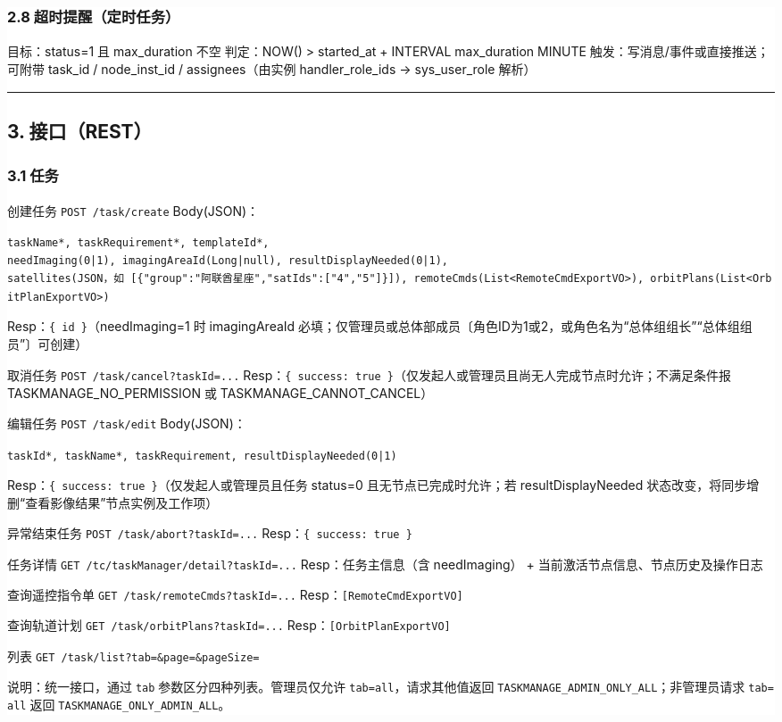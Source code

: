 
 

### 2.8 超时提醒（定时任务）

目标：status=1 且 max\_duration 不空
判定：NOW() > started\_at + INTERVAL max\_duration MINUTE
触发：写消息/事件或直接推送；可附带 task\_id / node\_inst\_id / assignees（由实例 handler\_role\_ids → sys\_user\_role 解析）

---

## 3. 接口（REST）

### 3.1 任务

创建任务 `POST /task/create`
Body(JSON)：

```
taskName*, taskRequirement*, templateId*,
needImaging(0|1), imagingAreaId(Long|null), resultDisplayNeeded(0|1),
satellites(JSON，如 [{"group":"阿联酋星座","satIds":["4","5"]}]), remoteCmds(List<RemoteCmdExportVO>), orbitPlans(List<OrbitPlanExportVO>)
```

Resp：`{ id }`（needImaging=1 时 imagingAreaId 必填；仅管理员或总体部成员〔角色ID为1或2，或角色名为“总体组组长”“总体组组员”〕可创建）

取消任务 `POST /task/cancel?taskId=...`
Resp：`{ success: true }`（仅发起人或管理员且尚无人完成节点时允许；不满足条件报 TASKMANAGE\_NO\_PERMISSION 或 TASKMANAGE\_CANNOT\_CANCEL）

编辑任务 `POST /task/edit`
Body(JSON)：

```
taskId*, taskName*, taskRequirement, resultDisplayNeeded(0|1)
```

Resp：`{ success: true }`（仅发起人或管理员且任务 status=0 且无节点已完成时允许；若 resultDisplayNeeded 状态改变，将同步增删“查看影像结果”节点实例及工作项）

异常结束任务 `POST /task/abort?taskId=...`
Resp：`{ success: true }`

任务详情 `GET /tc/taskManager/detail?taskId=...`
Resp：任务主信息（含 needImaging） + 当前激活节点信息、节点历史及操作日志

查询遥控指令单 `GET /task/remoteCmds?taskId=...`
Resp：`[RemoteCmdExportVO]`

查询轨道计划 `GET /task/orbitPlans?taskId=...`
Resp：`[OrbitPlanExportVO]`

列表 `GET /task/list?tab=&page=&pageSize=`

说明：统一接口，通过 `tab` 参数区分四种列表。管理员仅允许 `tab=all`，请求其他值返回 `TASKMANAGE_ADMIN_ONLY_ALL`；非管理员请求 `tab=all` 返回 `TASKMANAGE_ONLY_ADMIN_ALL`。

